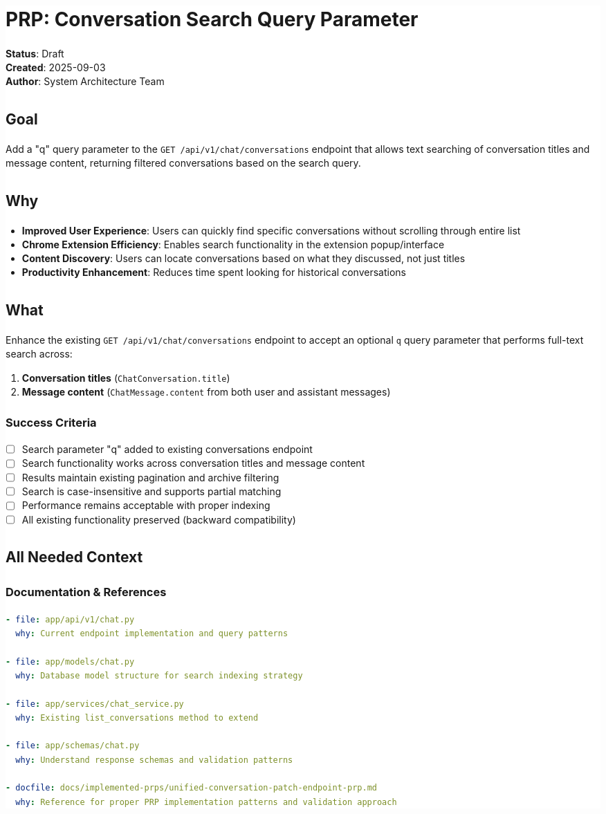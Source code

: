 # PRP: Conversation Search Query Parameter

**Status**: Draft  
**Created**: 2025-09-03  
**Author**: System Architecture Team  

## Goal

Add a "q" query parameter to the `GET /api/v1/chat/conversations` endpoint that allows text searching of conversation titles and message content, returning filtered conversations based on the search query.

## Why

- **Improved User Experience**: Users can quickly find specific conversations without scrolling through entire list
- **Chrome Extension Efficiency**: Enables search functionality in the extension popup/interface
- **Content Discovery**: Users can locate conversations based on what they discussed, not just titles
- **Productivity Enhancement**: Reduces time spent looking for historical conversations

## What

Enhance the existing `GET /api/v1/chat/conversations` endpoint to accept an optional `q` query parameter that performs full-text search across:

1. **Conversation titles** (`ChatConversation.title`)
2. **Message content** (`ChatMessage.content` from both user and assistant messages)

### Success Criteria
- [ ] Search parameter "q" added to existing conversations endpoint
- [ ] Search functionality works across conversation titles and message content
- [ ] Results maintain existing pagination and archive filtering
- [ ] Search is case-insensitive and supports partial matching
- [ ] Performance remains acceptable with proper indexing
- [ ] All existing functionality preserved (backward compatibility)

## All Needed Context

### Documentation & References
```yaml
- file: app/api/v1/chat.py
  why: Current endpoint implementation and query patterns
  
- file: app/models/chat.py  
  why: Database model structure for search indexing strategy
  
- file: app/services/chat_service.py
  why: Existing list_conversations method to extend
  
- file: app/schemas/chat.py
  why: Understand response schemas and validation patterns

- docfile: docs/implemented-prps/unified-conversation-patch-endpoint-prp.md
  why: Reference for proper PRP implementation patterns and validation approach
```
